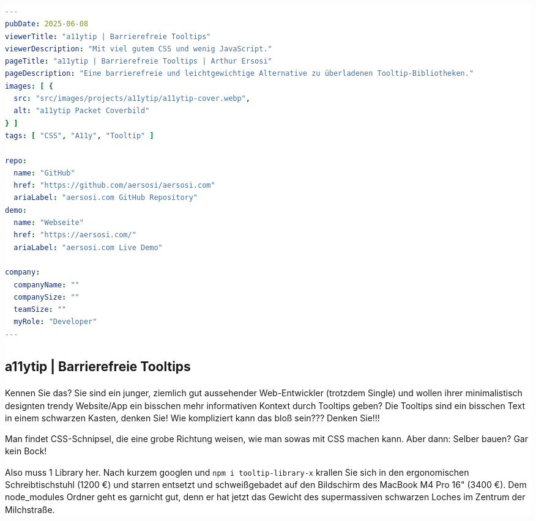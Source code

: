 ```yaml
---
pubDate: 2025-06-08
viewerTitle: "a11ytip | Barrierefreie Tooltips"
viewerDescription: "Mit viel gutem CSS und wenig JavaScript."
pageTitle: "a11ytip | Barrierefreie Tooltips | Arthur Ersosi"
pageDescription: "Eine barrierefreie und leichtgewichtige Alternative zu überladenen Tooltip-Bibliotheken."
images: [ {
  src: "src/images/projects/a11ytip/a11ytip-cover.webp",
  alt: "a11ytip Packet Coverbild"
} ]
tags: [ "CSS", "A11y", "Tooltip" ]

repo:
  name: "GitHub"
  href: "https://github.com/aersosi/aersosi.com"
  ariaLabel: "aersosi.com GitHub Repository"
demo:
  name: "Webseite"
  href: "https://aersosi.com/"
  ariaLabel: "aersosi.com Live Demo"

company:
  companyName: ""
  companySize: ""
  teamSize: ""
  myRole: "Developer"
---
```


## a11ytip | Barrierefreie Tooltips

Kennen Sie das? Sie sind ein junger, ziemlich gut aussehender Web-Entwickler (trotzdem Single) und wollen ihrer
minimalistisch designten trendy Website/App ein bisschen mehr informativen Kontext durch Tooltips geben? Die Tooltips
sind ein bisschen Text in einem schwarzen Kasten, denken Sie! Wie kompliziert kann das bloß sein??? Denken Sie!!!

Man findet CSS-Schnipsel, die eine grobe Richtung weisen, wie man sowas mit CSS machen kann. Aber dann: Selber bauen?
Gar kein Bock!

Also muss 1 Library her. Nach kurzem googlen und `npm i tooltip-library-x` krallen Sie sich in den ergonomischen
Schreibtischstuhl (1200 €) und starren entsetzt und schweißgebadet auf den Bildschirm des MacBook M4 Pro 16" (3400 €).
Dem node_modules Ordner geht es garnicht gut, denn er hat jetzt das Gewicht des supermassiven schwarzen Loches im
Zentrum der Milchstraße.
